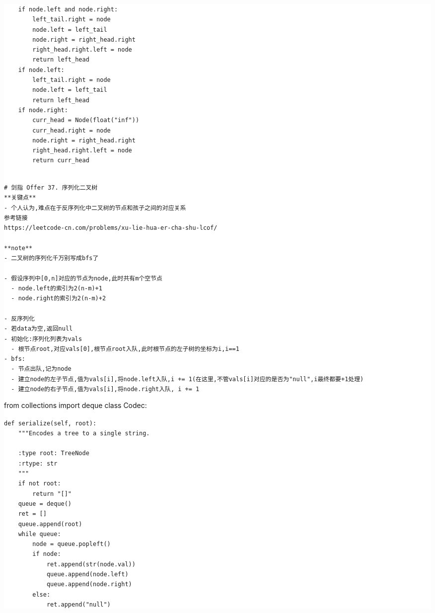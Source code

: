         if node.left and node.right:
            left_tail.right = node
            node.left = left_tail
            node.right = right_head.right
            right_head.right.left = node
            return left_head
        if node.left:
            left_tail.right = node
            node.left = left_tail
            return left_head
        if node.right:
            curr_head = Node(float("inf"))
            curr_head.right = node
            node.right = right_head.right
            right_head.right.left = node
            return curr_head
```

# 剑指 Offer 37. 序列化二叉树
**关键点**
- 个人认为,难点在于反序列化中二叉树的节点和孩子之间的对应关系
参考链接
https://leetcode-cn.com/problems/xu-lie-hua-er-cha-shu-lcof/

**note**
- 二叉树的序列化千万别写成bfs了

- 假设序列中[0,n]对应的节点为node,此时共有m个空节点
  - node.left的索引为2(n-m)+1
  - node.right的索引为2(n-m)+2

- 反序列化
- 若data为空,返回null
- 初始化:序列化列表为vals
  - 根节点root,对应vals[0],根节点root入队,此时根节点的左子树的坐标为i,i==1
- bfs:
  - 节点出队,记为node
  - 建立node的左子节点,值为vals[i],将node.left入队,i += 1(在这里,不管vals[i]对应的是否为"null",i最终都要+1处理)
  - 建立node的右子节点,值为vals[i],将node.right入队, i += 1
```
from collections import deque
class Codec:

    def serialize(self, root):
        """Encodes a tree to a single string.
        
        :type root: TreeNode
        :rtype: str
        """
        if not root:
            return "[]"
        queue = deque()
        ret = []
        queue.append(root)
        while queue:
            node = queue.popleft()
            if node:
                ret.append(str(node.val))
                queue.append(node.left)
                queue.append(node.right)
            else:
                ret.append("null")
        